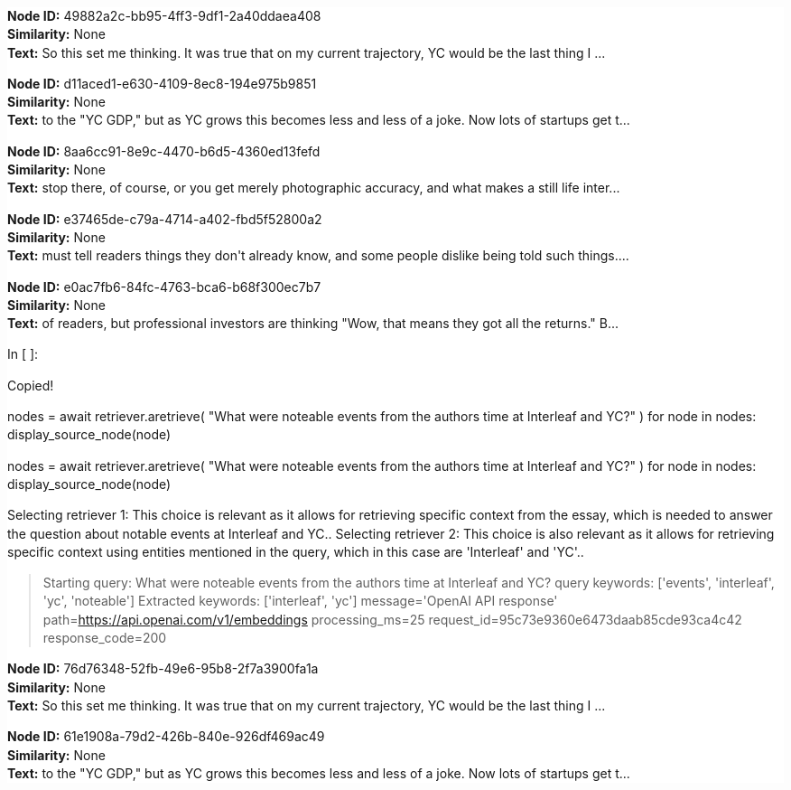 **Node ID:** 49882a2c-bb95-4ff3-9df1-2a40ddaea408  
**Similarity:** None  
**Text:** So this set me thinking. It was true that on my current trajectory, YC would be the last thing I ...

**Node ID:** d11aced1-e630-4109-8ec8-194e975b9851  
**Similarity:** None  
**Text:** to the "YC GDP," but as YC grows this becomes less and less of a joke. Now lots of startups get t...

**Node ID:** 8aa6cc91-8e9c-4470-b6d5-4360ed13fefd  
**Similarity:** None  
**Text:** stop there, of course, or you get merely photographic accuracy, and what makes a still life inter...

**Node ID:** e37465de-c79a-4714-a402-fbd5f52800a2  
**Similarity:** None  
**Text:** must tell readers things they don't already know, and some people dislike being told such things....

**Node ID:** e0ac7fb6-84fc-4763-bca6-b68f300ec7b7  
**Similarity:** None  
**Text:** of readers, but professional investors are thinking "Wow, that means they got all the returns." B...

In \[ \]:

Copied!

nodes \= await retriever.aretrieve(
    "What were noteable events from the authors time at Interleaf and YC?"
)
for node in nodes:
    display\_source\_node(node)

nodes = await retriever.aretrieve( "What were noteable events from the authors time at Interleaf and YC?" ) for node in nodes: display\_source\_node(node)

Selecting retriever 1: This choice is relevant as it allows for retrieving specific context from the essay, which is needed to answer the question about notable events at Interleaf and YC..
Selecting retriever 2: This choice is also relevant as it allows for retrieving specific context using entities mentioned in the query, which in this case are 'Interleaf' and 'YC'..
> Starting query: What were noteable events from the authors time at Interleaf and YC?
query keywords: \['events', 'interleaf', 'yc', 'noteable'\]
> Extracted keywords: \['interleaf', 'yc'\]
message='OpenAI API response' path=https://api.openai.com/v1/embeddings processing\_ms=25 request\_id=95c73e9360e6473daab85cde93ca4c42 response\_code=200

**Node ID:** 76d76348-52fb-49e6-95b8-2f7a3900fa1a  
**Similarity:** None  
**Text:** So this set me thinking. It was true that on my current trajectory, YC would be the last thing I ...

**Node ID:** 61e1908a-79d2-426b-840e-926df469ac49  
**Similarity:** None  
**Text:** to the "YC GDP," but as YC grows this becomes less and less of a joke. Now lots of startups get t...
